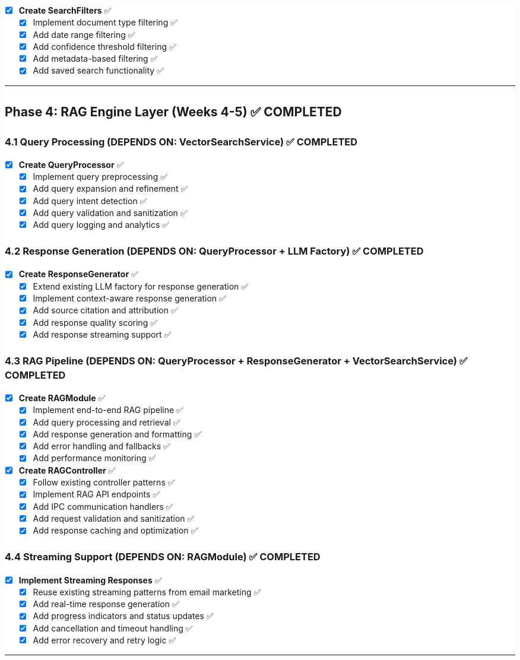 - [x] **Create SearchFilters** ✅
  - [x] Implement document type filtering ✅
  - [x] Add date range filtering ✅
  - [x] Add confidence threshold filtering ✅
  - [x] Add metadata-based filtering ✅
  - [x] Add saved search functionality ✅

---

## Phase 4: RAG Engine Layer (Weeks 4-5) ✅ COMPLETED

### 4.1 Query Processing (DEPENDS ON: VectorSearchService) ✅ COMPLETED
- [x] **Create QueryProcessor** ✅
  - [x] Implement query preprocessing ✅
  - [x] Add query expansion and refinement ✅
  - [x] Add query intent detection ✅
  - [x] Add query validation and sanitization ✅
  - [x] Add query logging and analytics ✅

### 4.2 Response Generation (DEPENDS ON: QueryProcessor + LLM Factory) ✅ COMPLETED
- [x] **Create ResponseGenerator** ✅
  - [x] Extend existing LLM factory for response generation ✅
  - [x] Implement context-aware response generation ✅
  - [x] Add source citation and attribution ✅
  - [x] Add response quality scoring ✅
  - [x] Add response streaming support ✅

### 4.3 RAG Pipeline (DEPENDS ON: QueryProcessor + ResponseGenerator + VectorSearchService) ✅ COMPLETED
- [x] **Create RAGModule** ✅
  - [x] Implement end-to-end RAG pipeline ✅
  - [x] Add query processing and retrieval ✅
  - [x] Add response generation and formatting ✅
  - [x] Add error handling and fallbacks ✅
  - [x] Add performance monitoring ✅

- [x] **Create RAGController** ✅
  - [x] Follow existing controller patterns ✅
  - [x] Implement RAG API endpoints ✅
  - [x] Add IPC communication handlers ✅
  - [x] Add request validation and sanitization ✅
  - [x] Add response caching and optimization ✅

### 4.4 Streaming Support (DEPENDS ON: RAGModule) ✅ COMPLETED
- [x] **Implement Streaming Responses** ✅
  - [x] Reuse existing streaming patterns from email marketing ✅
  - [x] Add real-time response generation ✅
  - [x] Add progress indicators and status updates ✅
  - [x] Add cancellation and timeout handling ✅
  - [x] Add error recovery and retry logic ✅

---